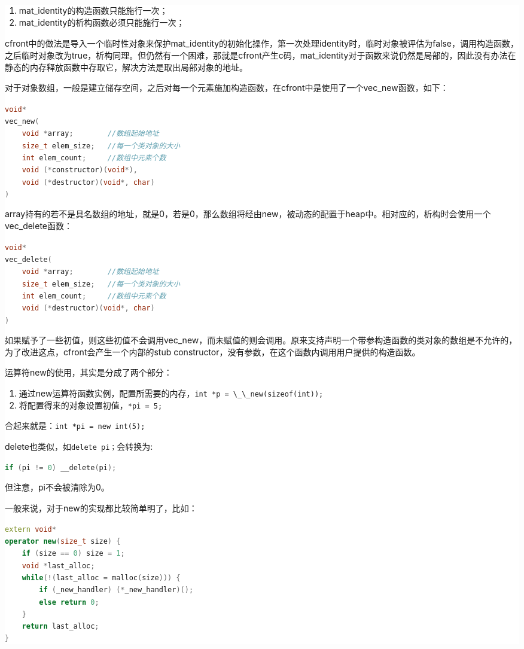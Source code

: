 1. mat_identity的构造函数只能施行一次；
2. mat_identity的析构函数必须只能施行一次；

cfront中的做法是导入一个临时性对象来保护mat_identity的初始化操作，第一次处理identity时，临时对象被评估为false，调用构造函数，之后临时对象改为true，析构同理。但仍然有一个困难，那就是cfront产生c码，mat_identity对于函数来说仍然是局部的，因此没有办法在静态的内存释放函数中存取它，解决方法是取出局部对象的地址。

对于对象数组，一般是建立储存空间，之后对每一个元素施加构造函数，在cfront中是使用了一个vec_new函数，如下：

```c++
void*
vec_new(
	void *array;        //数组起始地址
	size_t elem_size;   //每一个类对象的大小
	int elem_count;     //数组中元素个数
	void (*constructor)(void*),
	void (*destructor)(void*, char)
)
```

array持有的若不是具名数组的地址，就是0，若是0，那么数组将经由new，被动态的配置于heap中。相对应的，析构时会使用一个vec_delete函数：

```c++
void*
vec_delete(
	void *array;        //数组起始地址
	size_t elem_size;   //每一个类对象的大小
	int elem_count;     //数组中元素个数
	void (*destructor)(void*, char)
)
```

如果赋予了一些初值，则这些初值不会调用vec_new，而未赋值的则会调用。原来支持声明一个带参构造函数的类对象的数组是不允许的，为了改进这点，cfront会产生一个内部的stub constructor，没有参数，在这个函数内调用用户提供的构造函数。

运算符new的使用，其实是分成了两个部分：

1. 通过new运算符函数实例，配置所需要的内存，`int *p = \_\_new(sizeof(int));`
2. 将配置得来的对象设置初值，`*pi = 5;`

合起来就是：`int *pi = new int(5);`

delete也类似，如`delete pi；`会转换为:

```c++
if (pi != 0) __delete(pi);
```

但注意，pi不会被清除为0。

一般来说，对于new的实现都比较简单明了，比如：

```c++
extern void* 
operator new(size_t size) {
	if (size == 0) size = 1;
	void *last_alloc;
	while(!(last_alloc = malloc(size))) {
		if (_new_handler) (*_new_handler)();
        else return 0;
	}
	return last_alloc;
}
```
